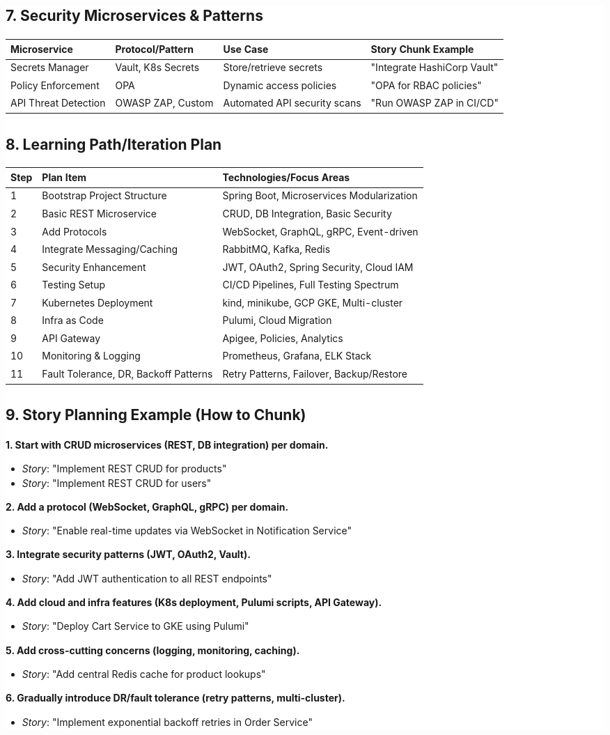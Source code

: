 ## 7. Security Microservices & Patterns

| Microservice         | Protocol/Pattern       | Use Case                     | Story Chunk Example         |
|:---------------------|:-----------------------|:-----------------------------|:----------------------------|
| Secrets Manager      | Vault, K8s Secrets     | Store/retrieve secrets       | "Integrate HashiCorp Vault" |
| Policy Enforcement   | OPA                    | Dynamic access policies      | "OPA for RBAC policies"     |
| API Threat Detection | OWASP ZAP, Custom      | Automated API security scans | "Run OWASP ZAP in CI/CD"    |

## 8. Learning Path/Iteration Plan

| Step | Plan Item                             | Technologies/Focus Areas                 |
|:-----|:--------------------------------------|:-----------------------------------------|
| 1    | Bootstrap Project Structure           | Spring Boot, Microservices Modularization|
| 2    | Basic REST Microservice               | CRUD, DB Integration, Basic Security     |
| 3    | Add Protocols                         | WebSocket, GraphQL, gRPC, Event-driven   |
| 4    | Integrate Messaging/Caching           | RabbitMQ, Kafka, Redis                   |
| 5    | Security Enhancement                  | JWT, OAuth2, Spring Security, Cloud IAM  |
| 6    | Testing Setup                         | CI/CD Pipelines, Full Testing Spectrum   |
| 7    | Kubernetes Deployment                 | kind, minikube, GCP GKE, Multi-cluster   |
| 8    | Infra as Code                         | Pulumi, Cloud Migration                  |
| 9    | API Gateway                           | Apigee, Policies, Analytics              |
| 10   | Monitoring & Logging                  | Prometheus, Grafana, ELK Stack           |
| 11   | Fault Tolerance, DR, Backoff Patterns | Retry Patterns, Failover, Backup/Restore |

## 9. Story Planning Example (How to Chunk)

**1. Start with CRUD microservices (REST, DB integration) per domain.**
- _Story_: "Implement REST CRUD for products"
- _Story_: "Implement REST CRUD for users"

**2. Add a protocol (WebSocket, GraphQL, gRPC) per domain.**
- _Story_: "Enable real-time updates via WebSocket in Notification Service"

**3. Integrate security patterns (JWT, OAuth2, Vault).**
- _Story_: "Add JWT authentication to all REST endpoints"

**4. Add cloud and infra features (K8s deployment, Pulumi scripts, API Gateway).**
- _Story_: "Deploy Cart Service to GKE using Pulumi"

**5. Add cross-cutting concerns (logging, monitoring, caching).**
- _Story_: "Add central Redis cache for product lookups"

**6. Gradually introduce DR/fault tolerance (retry patterns, multi-cluster).**
- _Story_: "Implement exponential backoff retries in Order Service"
